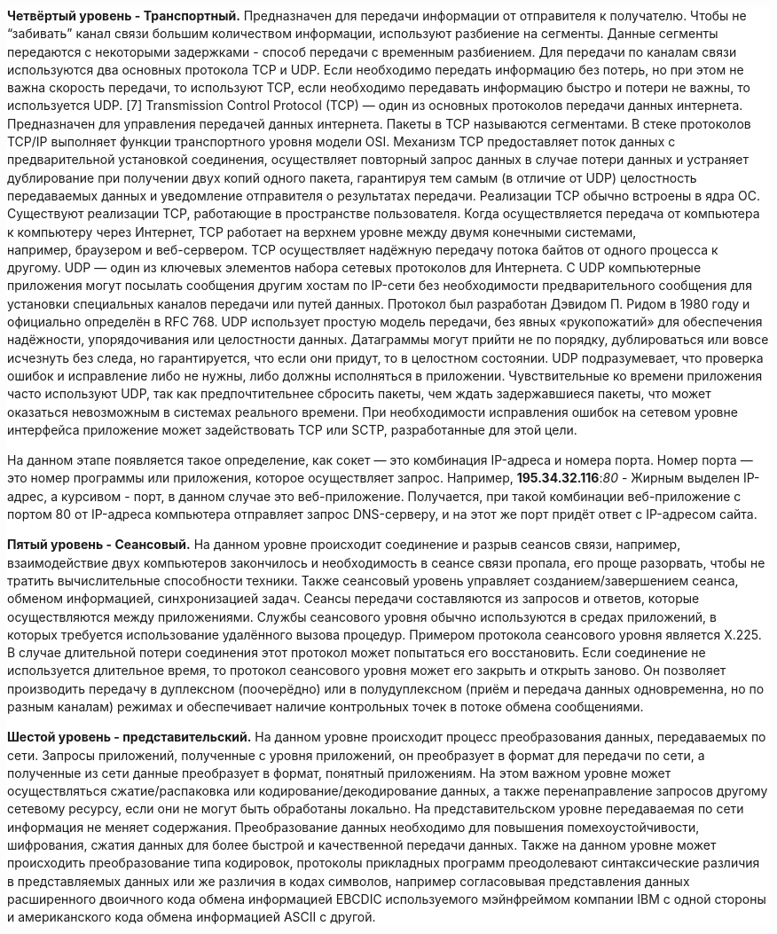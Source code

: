 <strong>Четвёртый уровень - Транспортный.</strong> Предназначен для передачи информации от отправителя к получателю. Чтобы не “забивать” канал связи большим количеством информации, используют разбиение на сегменты. Данные сегменты передаются с некоторыми задержками - способ передачи с временным разбиением.
Для передачи по каналам связи используются два основных протокола TCP и UDP. Если необходимо передать информацию без потерь, но при этом не важна скорость передачи, то используют TCP, если необходимо передавать информацию быстро и потери не важны, то используется UDP. [7]
Transmission Control Protocol (TCP) — один из основных протоколов передачи данных интернета. Предназначен для управления передачей данных интернета. Пакеты в TCP называются сегментами. В стеке протоколов TCP/IP выполняет функции транспортного уровня модели OSI. Механизм TCP предоставляет поток данных с предварительной установкой соединения, осуществляет повторный запрос данных в случае потери данных и устраняет дублирование при получении двух копий одного пакета, гарантируя тем самым (в отличие от UDP) целостность передаваемых данных и уведомление отправителя о результатах передачи. Реализации TCP обычно встроены в ядра ОС. Существуют реализации TCP, работающие в пространстве пользователя. Когда осуществляется передача от компьютера к компьютеру через Интернет, TCP работает на верхнем уровне между двумя конечными системами, например, браузером и веб-сервером. TCP осуществляет надёжную передачу потока байтов от одного процесса к другому.
UDP — один из ключевых элементов набора сетевых протоколов для Интернета. С UDP компьютерные приложения могут посылать сообщения  другим хостам по IP-сети без необходимости предварительного сообщения для установки специальных каналов передачи или путей данных. Протокол был разработан Дэвидом П. Ридом в 1980 году и официально определён в RFC 768. UDP использует простую модель передачи, без явных «рукопожатий» для обеспечения надёжности, упорядочивания или целостности данных. Датаграммы могут прийти не по порядку, дублироваться или вовсе исчезнуть без следа, но гарантируется, что если они придут, то в целостном состоянии. UDP подразумевает, что проверка ошибок и исправление либо не нужны, либо должны исполняться в приложении. Чувствительные ко времени приложения часто используют UDP, так как предпочтительнее сбросить пакеты, чем ждать задержавшиеся пакеты, что может оказаться невозможным в системах реального времени. При необходимости исправления ошибок на сетевом уровне интерфейса приложение может задействовать TCP или SCTP, разработанные для этой цели.

На данном этапе появляется такое определение, как сокет — это комбинация IP-адреса и номера порта. Номер порта — это номер программы или приложения, которое осуществляет запрос. 
Например, <strong>195.34.32.116</strong>:*80* - Жирным выделен IP-адрес, а курсивом - порт, в данном случае это веб-приложение. Получается, при такой комбинации веб-приложение с портом 80 от IP-адреса компьютера отправляет запрос DNS-серверу, и на этот же порт придёт ответ с IP-адресом сайта.

<strong>Пятый уровень - Сеансовый.</strong> На данном уровне происходит соединение и разрыв сеансов связи, например, взаимодействие двух компьютеров закончилось и необходимость в сеансе связи пропала, его проще разорвать, чтобы не тратить вычислительные способности техники. 
Также сеансовый уровень управляет созданием/завершением сеанса, обменом информацией, синхронизацией задач. Сеансы передачи составляются из запросов и ответов, которые осуществляются между приложениями. Службы сеансового уровня обычно используются в средах приложений, в которых требуется использование удалённого вызова процедур. Примером протокола сеансового уровня является X.225. В случае длительной потери соединения этот протокол может попытаться его восстановить. Если соединение не используется длительное время, то протокол сеансового уровня может его закрыть и открыть заново. Он позволяет производить передачу в дуплексном (поочерёдно) или в полудуплексном (приём и передача данных одновременна, но по разным каналам) режимах и обеспечивает наличие контрольных точек в потоке обмена сообщениями.

<strong>Шестой уровень - представительский.</strong> На данном уровне происходит процесс преобразования данных, передаваемых по сети. Запросы приложений, полученные с уровня приложений, он преобразует в формат для передачи по сети, а полученные из сети данные преобразует в формат, понятный приложениям. На этом важном уровне может осуществляться сжатие/распаковка или кодирование/декодирование данных, а также перенаправление запросов другому сетевому ресурсу, если они не могут быть обработаны локально. На представительском уровне передаваемая по сети информация не меняет содержания. Преобразование данных необходимо для повышения помехоустойчивости, шифрования, сжатия данных для более быстрой и качественной передачи данных. Также на данном уровне может происходить преобразование типа кодировок, протоколы прикладных программ преодолевают синтаксические различия в представляемых данных или же различия в кодах символов, например согласовывая представления данных расширенного двоичного кода обмена информацией EBCDIC используемого мэйнфреймом компании IBM с одной стороны и американского кода обмена информацией ASCII с другой.
